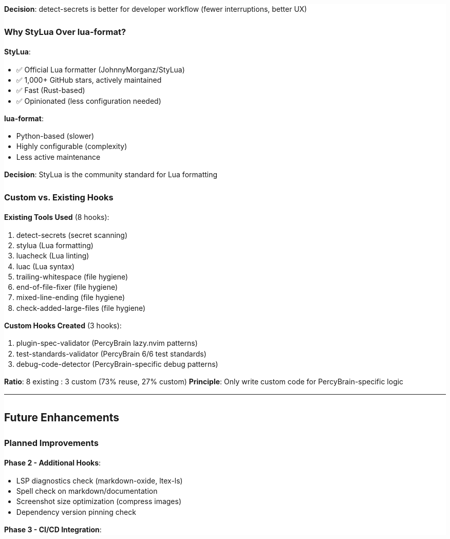 **Decision**: detect-secrets is better for developer workflow (fewer interruptions, better UX)

### Why StyLua Over lua-format?

**StyLua**:

- ✅ Official Lua formatter (JohnnyMorganz/StyLua)
- ✅ 1,000+ GitHub stars, actively maintained
- ✅ Fast (Rust-based)
- ✅ Opinionated (less configuration needed)

**lua-format**:

- Python-based (slower)
- Highly configurable (complexity)
- Less active maintenance

**Decision**: StyLua is the community standard for Lua formatting

### Custom vs. Existing Hooks

**Existing Tools Used** (8 hooks):

1. detect-secrets (secret scanning)
2. stylua (Lua formatting)
3. luacheck (Lua linting)
4. luac (Lua syntax)
5. trailing-whitespace (file hygiene)
6. end-of-file-fixer (file hygiene)
7. mixed-line-ending (file hygiene)
8. check-added-large-files (file hygiene)

**Custom Hooks Created** (3 hooks):

1. plugin-spec-validator (PercyBrain lazy.nvim patterns)
2. test-standards-validator (PercyBrain 6/6 test standards)
3. debug-code-detector (PercyBrain-specific debug patterns)

**Ratio**: 8 existing : 3 custom (73% reuse, 27% custom) **Principle**: Only write custom code for PercyBrain-specific logic

______________________________________________________________________

## Future Enhancements

### Planned Improvements

**Phase 2 - Additional Hooks**:

- LSP diagnostics check (markdown-oxide, ltex-ls)
- Spell check on markdown/documentation
- Screenshot size optimization (compress images)
- Dependency version pinning check

**Phase 3 - CI/CD Integration**:

